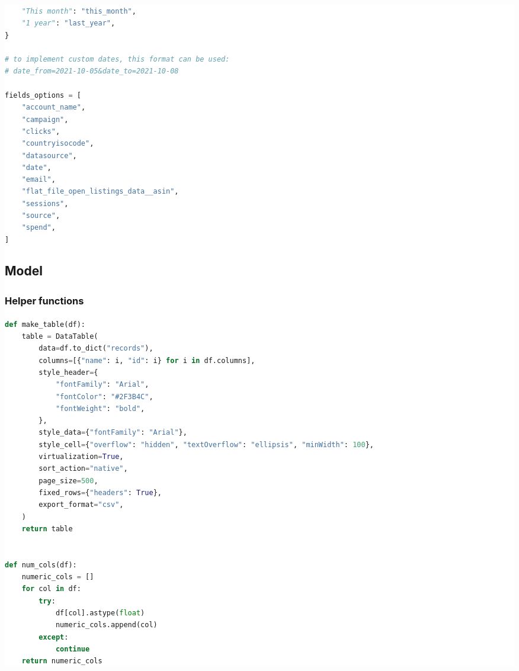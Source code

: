 ```python
    "This month": "this_month",
    "1 year": "last_year",
}

# to implement custom dates, this format can be used:
# date_from=2021-10-05&date_to=2021-10-08

fields_options = [
    "account_name",
    "campaign",
    "clicks",
    "countryisocode",
    "datasource",
    "date",
    "email",
    "flat_file_open_listings_data__asin",
    "sessions",
    "source",
    "spend",
]
```

## Model

### Helper functions


```python
def make_table(df):
    table = DataTable(
        data=df.to_dict("records"),
        columns=[{"name": i, "id": i} for i in df.columns],
        style_header={
            "fontFamily": "Arial",
            "fontColor": "#2F3B4C",
            "fontWeight": "bold",
        },
        style_data={"fontFamily": "Arial"},
        style_cell={"overflow": "hidden", "textOverflow": "ellipsis", "minWidth": 100},
        virtualization=True,
        sort_action="native",
        page_size=500,
        fixed_rows={"headers": True},
        export_format="csv",
    )
    return table


def num_cols(df):
    numeric_cols = []
    for col in df:
        try:
            df[col].astype(float)
            numeric_cols.append(col)
        except:
            continue
    return numeric_cols
```

